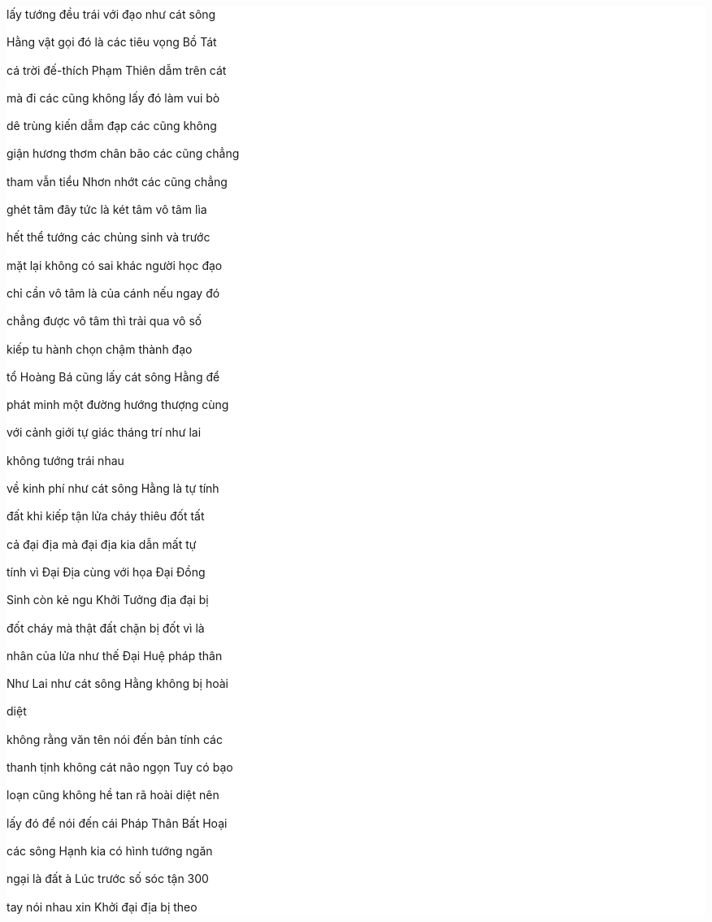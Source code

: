 lấy tướng đều trái với đạo như cát sông

Hằng vật gọi đó là các tiêu vọng Bồ Tát

cá trời đế-thích Phạm Thiên dẫm trên cát

mà đi các cũng không lấy đó làm vui bò

dê trùng kiến dẫm đạp các cũng không

giận hương thơm chân bão các cũng chẳng

tham vẫn tiểu Nhơn nhớt các cũng chẳng

ghét tâm đây tức là két tâm vô tâm lìa

hết thể tướng các chủng sinh và trước

mặt lại không có sai khác người học đạo

chỉ cần vô tâm là của cánh nếu ngay đó

chẳng được vô tâm thì trải qua vô số

kiếp tu hành chọn chậm thành đạo

tổ Hoàng Bá cũng lấy cát sông Hằng để

phát minh một đường hướng thượng cùng

với cảnh giới tự giác tháng trí như lai

không tướng trái nhau

về kinh phí như cát sông Hằng là tự tính

đất khi kiếp tận lửa cháy thiêu đốt tất

cả đại địa mà đại địa kia dẫn mất tự

tính vì Đại Địa cùng với họa Đại Đồng

Sinh còn kẻ ngu Khởi Tưởng địa đại bị

đốt cháy mà thật đất chặn bị đốt vì là

nhân của lửa như thế Đại Huệ pháp thân

Như Lai như cát sông Hằng không bị hoài

diệt

không rằng văn tên nói đến bản tính các

thanh tịnh không cát não ngọn Tuy có bạo

loạn cũng không hề tan rã hoài diệt nên

lấy đó để nói đến cái Pháp Thân Bất Hoại

các sông Hạnh kia có hình tướng ngăn

ngại là đất à Lúc trước số sóc tận 300

tay nói nhau xin Khởi đại địa bị theo
